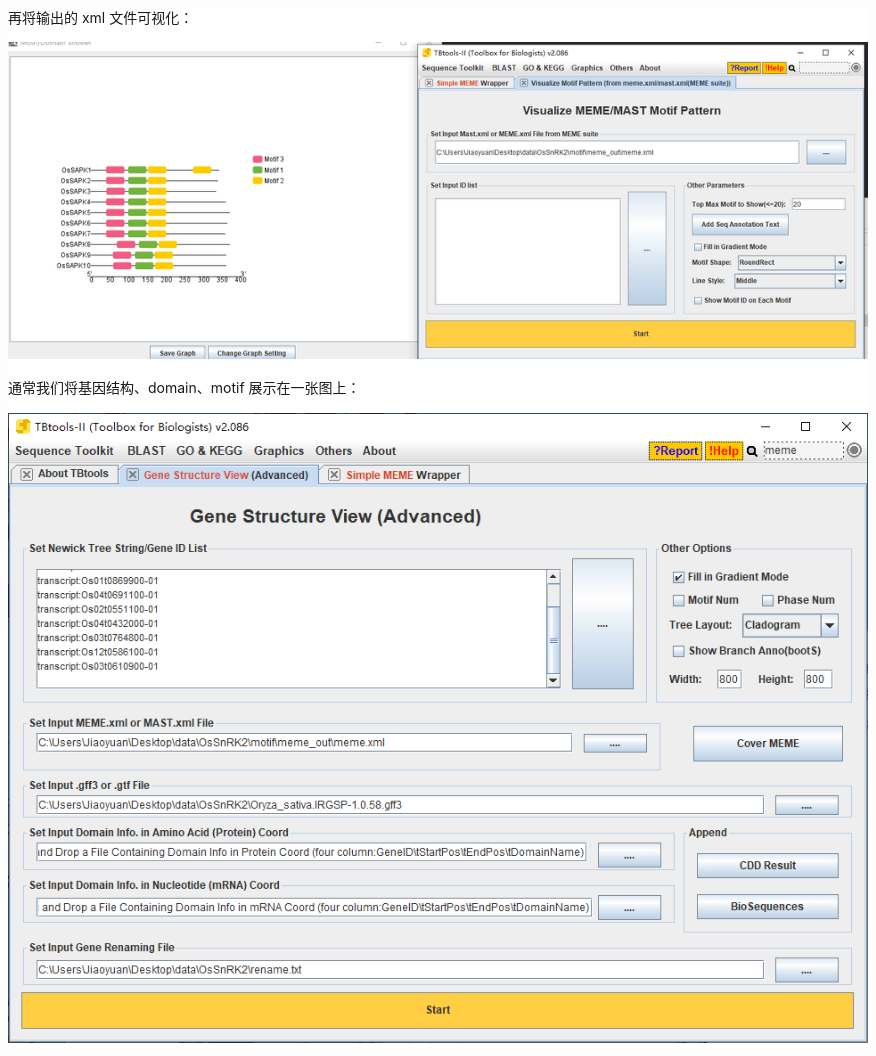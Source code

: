 再将输出的 xml 文件可视化：

![](images/2fae11f10398f10cc923585b0a192a49_MD5.png)

通常我们将基因结构、domain、motif 展示在一张图上：

![](images/8029f2c1f8c6aa1d0a780d0f6b127366_MD5.png)
